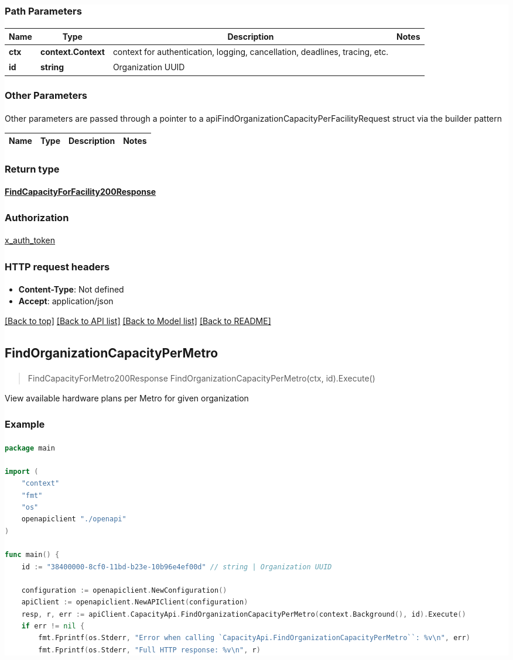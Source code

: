 ### Path Parameters


Name | Type | Description  | Notes
------------- | ------------- | ------------- | -------------
**ctx** | **context.Context** | context for authentication, logging, cancellation, deadlines, tracing, etc.
**id** | **string** | Organization UUID | 

### Other Parameters

Other parameters are passed through a pointer to a apiFindOrganizationCapacityPerFacilityRequest struct via the builder pattern


Name | Type | Description  | Notes
------------- | ------------- | ------------- | -------------


### Return type

[**FindCapacityForFacility200Response**](FindCapacityForFacility200Response.md)

### Authorization

[x_auth_token](../README.md#x_auth_token)

### HTTP request headers

- **Content-Type**: Not defined
- **Accept**: application/json

[[Back to top]](#) [[Back to API list]](../README.md#documentation-for-api-endpoints)
[[Back to Model list]](../README.md#documentation-for-models)
[[Back to README]](../README.md)


## FindOrganizationCapacityPerMetro

> FindCapacityForMetro200Response FindOrganizationCapacityPerMetro(ctx, id).Execute()

View available hardware plans per Metro for given organization



### Example

```go
package main

import (
    "context"
    "fmt"
    "os"
    openapiclient "./openapi"
)

func main() {
    id := "38400000-8cf0-11bd-b23e-10b96e4ef00d" // string | Organization UUID

    configuration := openapiclient.NewConfiguration()
    apiClient := openapiclient.NewAPIClient(configuration)
    resp, r, err := apiClient.CapacityApi.FindOrganizationCapacityPerMetro(context.Background(), id).Execute()
    if err != nil {
        fmt.Fprintf(os.Stderr, "Error when calling `CapacityApi.FindOrganizationCapacityPerMetro``: %v\n", err)
        fmt.Fprintf(os.Stderr, "Full HTTP response: %v\n", r)
```